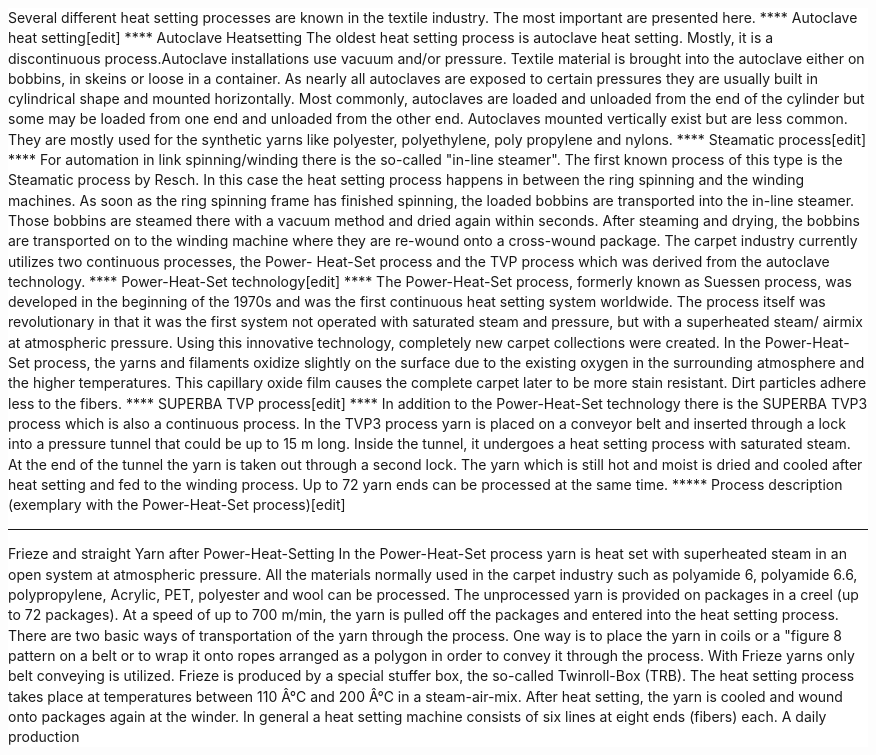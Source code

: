 Several different heat setting processes are known in the textile industry. The
most important are presented here.
**** Autoclave heat setting[edit] ****
Autoclave Heatsetting
The oldest heat setting process is autoclave heat setting. Mostly, it is a
discontinuous process.Autoclave installations use vacuum and/or pressure.
Textile material is brought into the autoclave either on bobbins, in skeins or
loose in a container. As nearly all autoclaves are exposed to certain pressures
they are usually built in cylindrical shape and mounted horizontally. Most
commonly, autoclaves are loaded and unloaded from the end of the cylinder but
some may be loaded from one end and unloaded from the other end. Autoclaves
mounted vertically exist but are less common. They are mostly used for the
synthetic yarns like polyester, polyethylene, poly propylene and nylons.
**** Steamatic process[edit] ****
For automation in link spinning/winding there is the so-called "in-line
steamer". The first known process of this type is the Steamatic process by
Resch. In this case the heat setting process happens in between the ring
spinning and the winding machines. As soon as the ring spinning frame has
finished spinning, the loaded bobbins are transported into the in-line steamer.
Those bobbins are steamed there with a vacuum method and dried again within
seconds. After steaming and drying, the bobbins are transported on to the
winding machine where they are re-wound onto a cross-wound package.
The carpet industry currently utilizes two continuous processes, the Power-
Heat-Set process and the TVP process which was derived from the autoclave
technology.
**** Power-Heat-Set technology[edit] ****
The Power-Heat-Set process, formerly known as Suessen process, was developed in
the beginning of the 1970s and was the first continuous heat setting system
worldwide. The process itself was revolutionary in that it was the first system
not operated with saturated steam and pressure, but with a superheated steam/
airmix at atmospheric pressure. Using this innovative technology, completely
new carpet collections were created. In the Power-Heat-Set process, the yarns
and filaments oxidize slightly on the surface due to the existing oxygen in the
surrounding atmosphere and the higher temperatures. This capillary oxide film
causes the complete carpet later to be more stain resistant. Dirt particles
adhere less to the fibers.
**** SUPERBA TVP process[edit] ****
In addition to the Power-Heat-Set technology there is the SUPERBA TVP3 process
which is also a continuous process. In the TVP3 process yarn is placed on a
conveyor belt and inserted through a lock into a pressure tunnel that could be
up to 15 m long. Inside the tunnel, it undergoes a heat setting process with
saturated steam. At the end of the tunnel the yarn is taken out through a
second lock. The yarn which is still hot and moist is dried and cooled after
heat setting and fed to the winding process. Up to 72 yarn ends can be
processed at the same time.
***** Process description (exemplary with the Power-Heat-Set process)[edit]
*****
Frieze and straight Yarn after Power-Heat-Setting
In the Power-Heat-Set process yarn is heat set with superheated steam in an
open system at atmospheric pressure. All the materials normally used in the
carpet industry such as polyamide 6, polyamide 6.6, polypropylene, Acrylic,
PET, polyester and wool can be processed.
The unprocessed yarn is provided on packages in a creel (up to 72 packages). At
a speed of up to 700 m/min, the yarn is pulled off the packages and entered
into the heat setting process. There are two basic ways of transportation of
the yarn through the process. One way is to place the yarn in coils or a
"figure 8 pattern on a belt or to wrap it onto ropes arranged as a polygon in
order to convey it through the process. With Frieze yarns only belt conveying
is utilized. Frieze is produced by a special stuffer box, the so-called
Twinroll-Box (TRB). The heat setting process takes place at temperatures
between 110 Â°C and 200 Â°C in a steam-air-mix. After heat setting, the yarn is
cooled and wound onto packages again at the winder. In general a heat setting
machine consists of six lines at eight ends (fibers) each. A daily production